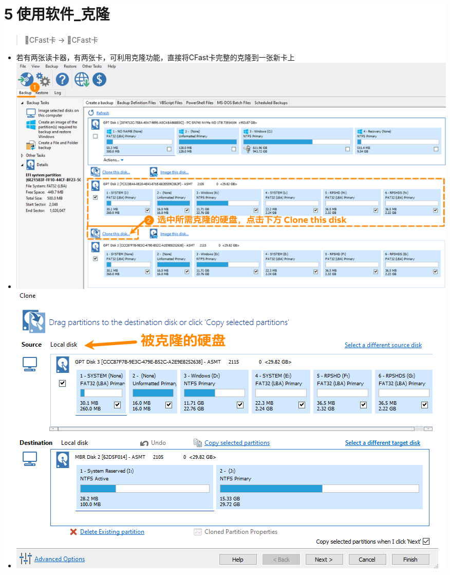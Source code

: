 # 5 使用软件_克隆

> 💾CFast卡 → 💾CFast卡
- 若有两张读卡器，有两张卡，可利用克隆功能，直接将CFast卡完整的克隆到一张新卡上
- ![](FILES/003硬盘备份与恢复_使用MacriumReflect软件/image-20240406011511101.png)
- ![](FILES/003硬盘备份与恢复_使用MacriumReflect软件/image-20240406011554166.png)
